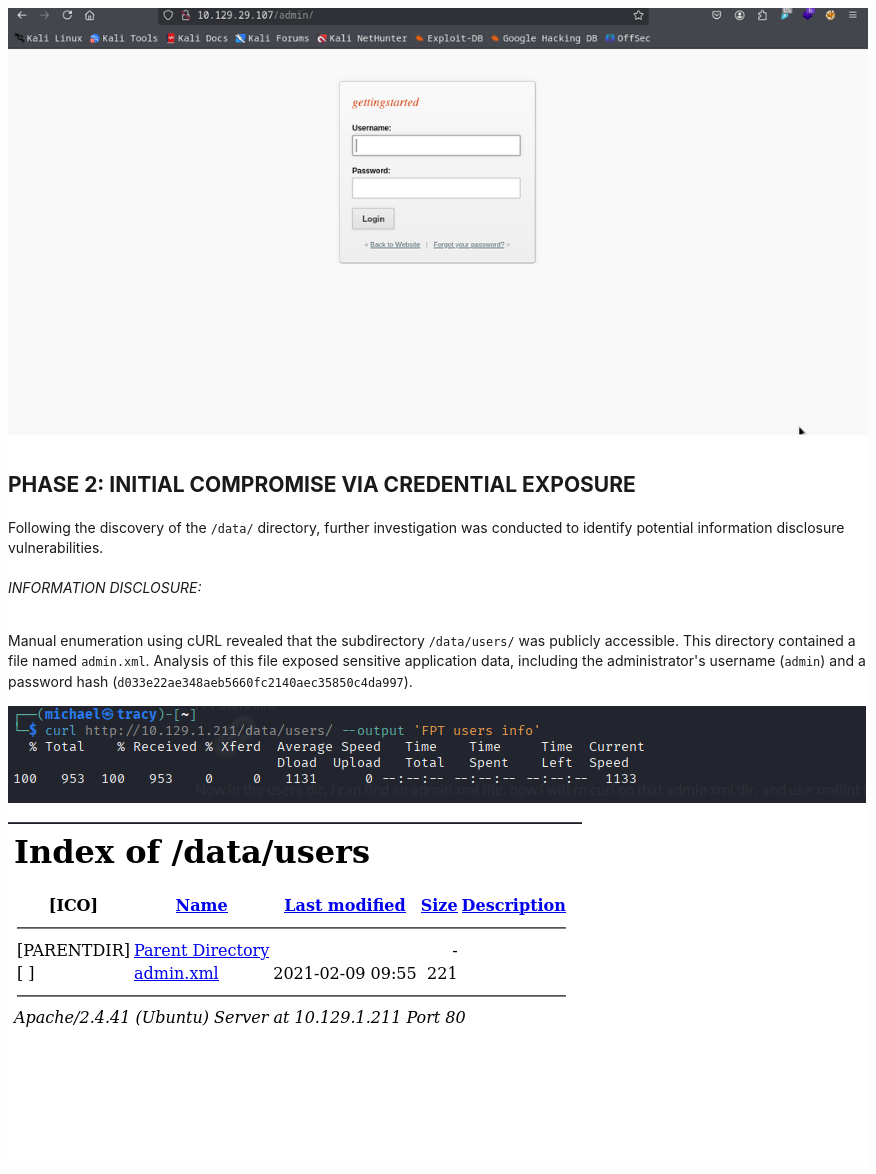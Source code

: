 ![img-description](3.5.png)


## PHASE 2: INITIAL COMPROMISE VIA CREDENTIAL EXPOSURE
Following the discovery of the `/data/` directory, further investigation was conducted to identify potential information disclosure vulnerabilities.

###### INFORMATION DISCLOSURE:
Manual enumeration using cURL revealed that the subdirectory `/data/users/` was  publicly accessible. This directory contained a file named `admin.xml`. Analysis of this file exposed sensitive application data, including the administrator's username (`admin`) and a password hash (`d033e22ae348aeb5660fc2140aec35850c4da997`).

![img-description](4.png)

![img-description](5.png)
